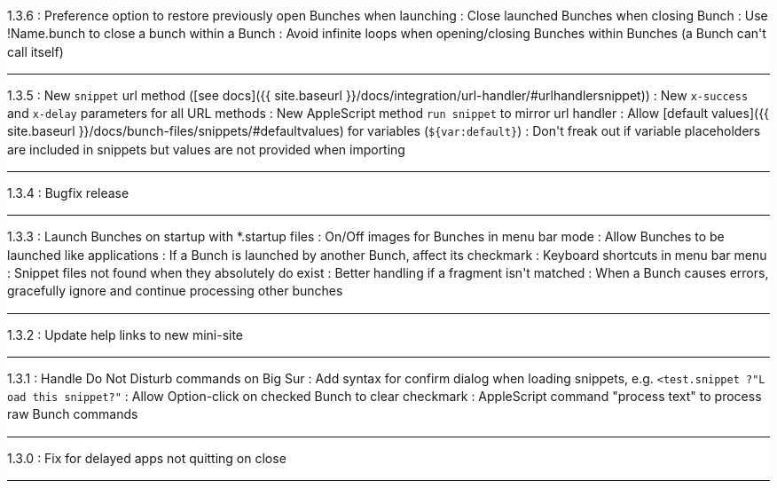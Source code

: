 
1.3.6
: Preference option to restore previously open Bunches when launching
: Close launched Bunches when closing Bunch
: Use !Name.bunch to close a bunch within a Bunch
: Avoid infinite loops when opening/closing Bunches within Bunches (a Bunch can't call itself)

---

1.3.5
: New `snippet` url method ([see docs]({{ site.baseurl }}/docs/integration/url-handler/#urlhandlersnippet))
: New `x-success` and `x-delay` parameters for all URL methods
: New AppleScript method `run snippet` to mirror url handler
: Allow [default values]({{ site.baseurl }}/docs/bunch-files/snippets/#defaultvalues) for variables (`${var:default}`)
: Don't freak out if variable placeholders are included in snippets but values are not provided when importing

---

1.3.4
: Bugfix release

---

1.3.3
: Launch Bunches on startup with *.startup files
: On/Off images for Bunches in menu bar mode
: Allow Bunches to be launched like applications
: If a Bunch is launched by another Bunch, affect its checkmark
: Keyboard shortcuts in menu bar menu
: Snippet files not found when they absolutely do exist
: Better handling if a fragment isn't matched
: When a Bunch causes errors, gracefully ignore and continue processing other bunches

---

1.3.2
: Update help links to new mini-site

---

1.3.1
: Handle Do Not Disturb commands on Big Sur
: Add syntax for confirm dialog when loading snippets, e.g. `<test.snippet ?"Load this snippet?"`
: Allow Option-click on checked Bunch to clear checkmark
: AppleScript command "process text" to process raw Bunch commands

---

1.3.0
: Fix for delayed apps not quitting on close

---
